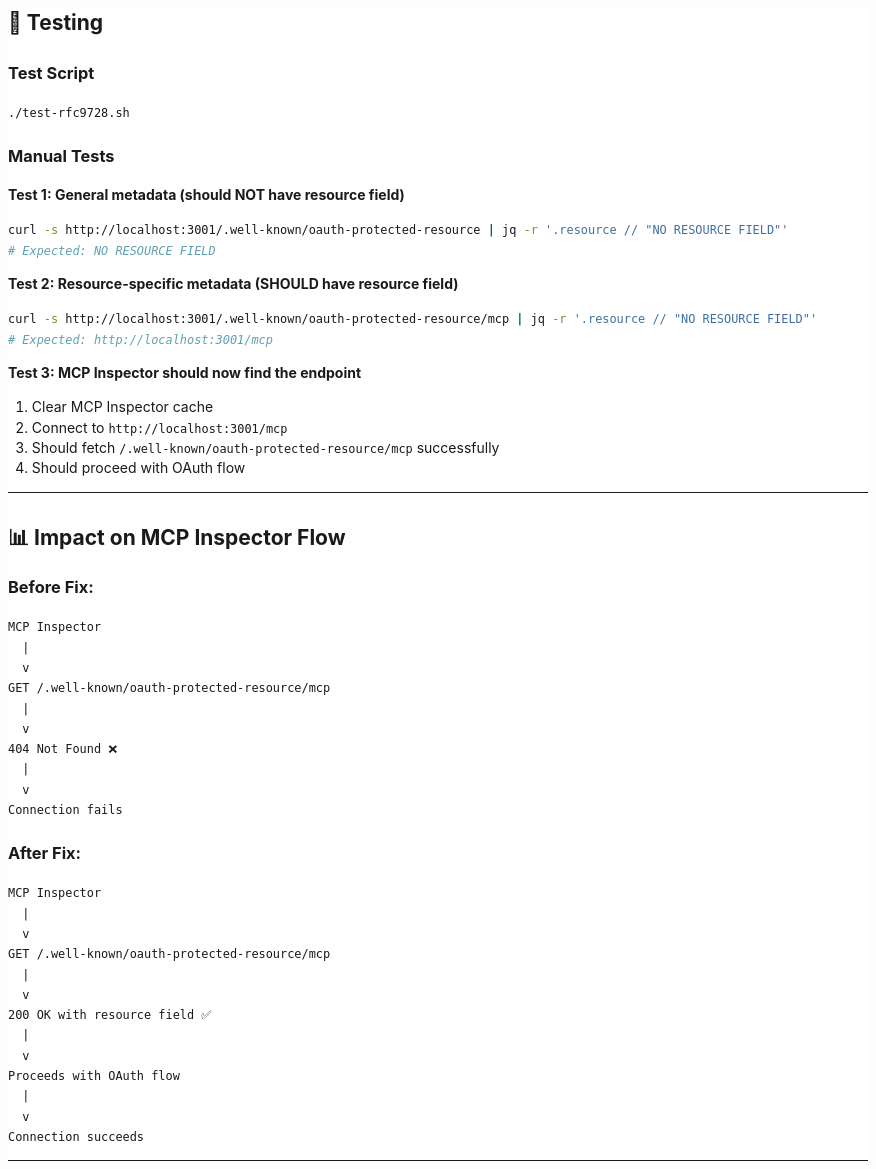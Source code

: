 
## 🧪 Testing

### Test Script
```bash
./test-rfc9728.sh
```

### Manual Tests

**Test 1: General metadata (should NOT have resource field)**
```bash
curl -s http://localhost:3001/.well-known/oauth-protected-resource | jq -r '.resource // "NO RESOURCE FIELD"'
# Expected: NO RESOURCE FIELD
```

**Test 2: Resource-specific metadata (SHOULD have resource field)**
```bash
curl -s http://localhost:3001/.well-known/oauth-protected-resource/mcp | jq -r '.resource // "NO RESOURCE FIELD"'
# Expected: http://localhost:3001/mcp
```

**Test 3: MCP Inspector should now find the endpoint**
1. Clear MCP Inspector cache
2. Connect to `http://localhost:3001/mcp`
3. Should fetch `/.well-known/oauth-protected-resource/mcp` successfully
4. Should proceed with OAuth flow

---

## 📊 Impact on MCP Inspector Flow

### Before Fix:
```
MCP Inspector
  |
  v
GET /.well-known/oauth-protected-resource/mcp
  |
  v
404 Not Found ❌
  |
  v
Connection fails
```

### After Fix:
```
MCP Inspector
  |
  v
GET /.well-known/oauth-protected-resource/mcp
  |
  v
200 OK with resource field ✅
  |
  v
Proceeds with OAuth flow
  |
  v
Connection succeeds
```

---